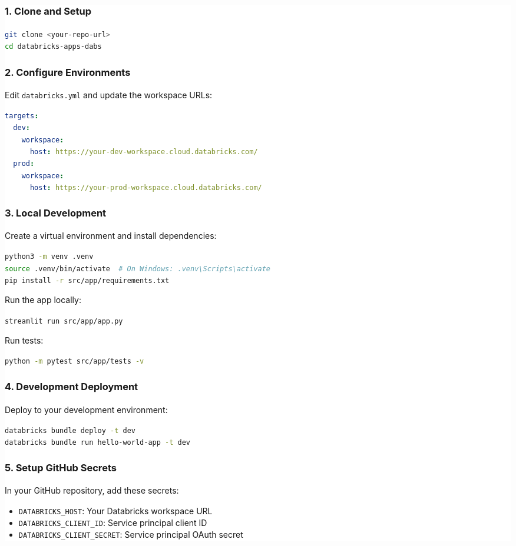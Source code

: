 ### 1. Clone and Setup

```bash
git clone <your-repo-url>
cd databricks-apps-dabs
```

### 2. Configure Environments

Edit `databricks.yml` and update the workspace URLs:

```yaml
targets:
  dev:
    workspace:
      host: https://your-dev-workspace.cloud.databricks.com/
  prod:
    workspace:
      host: https://your-prod-workspace.cloud.databricks.com/
```

### 3. Local Development

Create a virtual environment and install dependencies:

```bash
python3 -m venv .venv
source .venv/bin/activate  # On Windows: .venv\Scripts\activate
pip install -r src/app/requirements.txt
```

Run the app locally:

```bash
streamlit run src/app/app.py
```

Run tests:

```bash
python -m pytest src/app/tests -v
```

### 4. Development Deployment

Deploy to your development environment:

```bash
databricks bundle deploy -t dev
databricks bundle run hello-world-app -t dev
```

### 5. Setup GitHub Secrets

In your GitHub repository, add these secrets:

- `DATABRICKS_HOST`: Your Databricks workspace URL
- `DATABRICKS_CLIENT_ID`: Service principal client ID
- `DATABRICKS_CLIENT_SECRET`: Service principal OAuth secret
